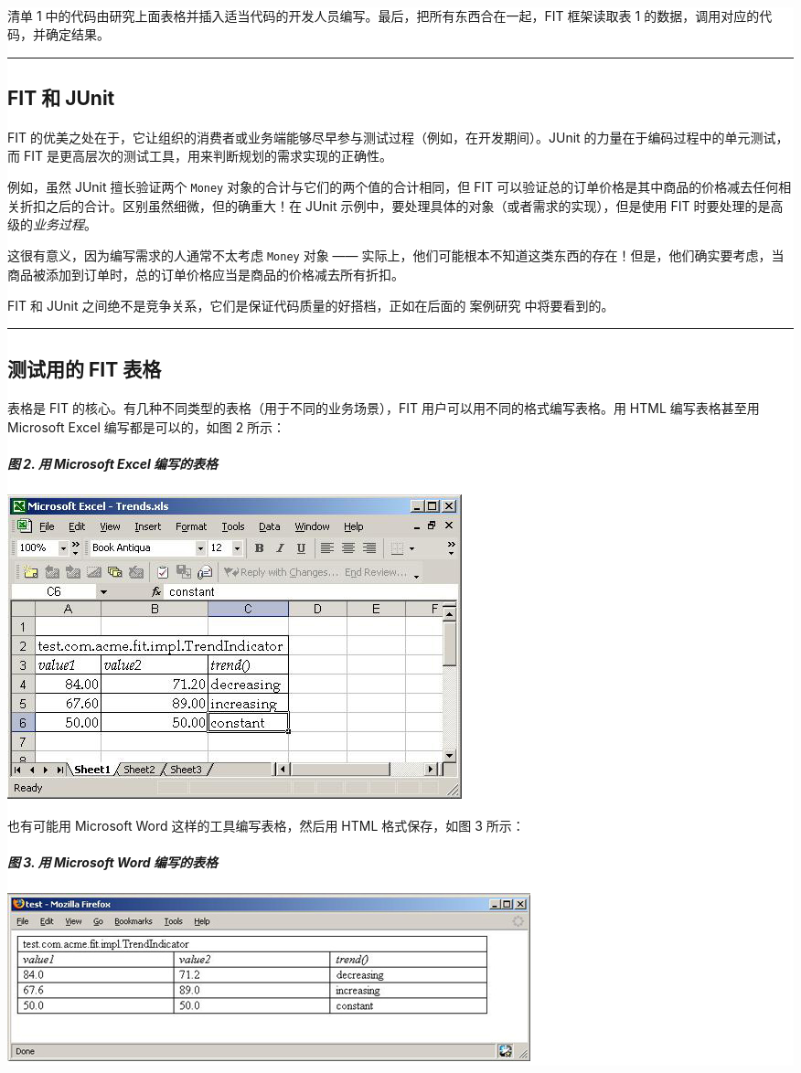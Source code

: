 清单 1 中的代码由研究上面表格并插入适当代码的开发人员编写。最后，把所有东西合在一起，FIT 框架读取表 1 的数据，调用对应的代码，并确定结果。

* * *

## FIT 和 JUnit

FIT 的优美之处在于，它让组织的消费者或业务端能够尽早参与测试过程（例如，在开发期间）。JUnit 的力量在于编码过程中的单元测试，而 FIT 是更高层次的测试工具，用来判断规划的需求实现的正确性。

例如，虽然 JUnit 擅长验证两个 `Money` 对象的合计与它们的两个值的合计相同，但 FIT 可以验证总的订单价格是其中商品的价格减去任何相关折扣之后的合计。区别虽然细微，但的确重大！在 JUnit 示例中，要处理具体的对象（或者需求的实现），但是使用 FIT 时要处理的是高级的*业务过程*。

这很有意义，因为编写需求的人通常不太考虑 `Money` 对象 —— 实际上，他们可能根本不知道这类东西的存在！但是，他们确实要考虑，当商品被添加到订单时，总的订单价格应当是商品的价格减去所有折扣。

FIT 和 JUnit 之间绝不是竞争关系，它们是保证代码质量的好搭档，正如在后面的 案例研究 中将要看到的。

* * *

## 测试用的 FIT 表格

表格是 FIT 的核心。有几种不同类型的表格（用于不同的业务场景），FIT 用户可以用不同的格式编写表格。用 HTML 编写表格甚至用 Microsoft Excel 编写都是可以的，如图 2 所示：

##### 图 2\. 用 Microsoft Excel 编写的表格

![](img/fit-excel-example-1.jpg)

也有可能用 Microsoft Word 这样的工具编写表格，然后用 HTML 格式保存，如图 3 所示：

##### 图 3\. 用 Microsoft Word 编写的表格

![](img/fit-html-example-1.jpg)
